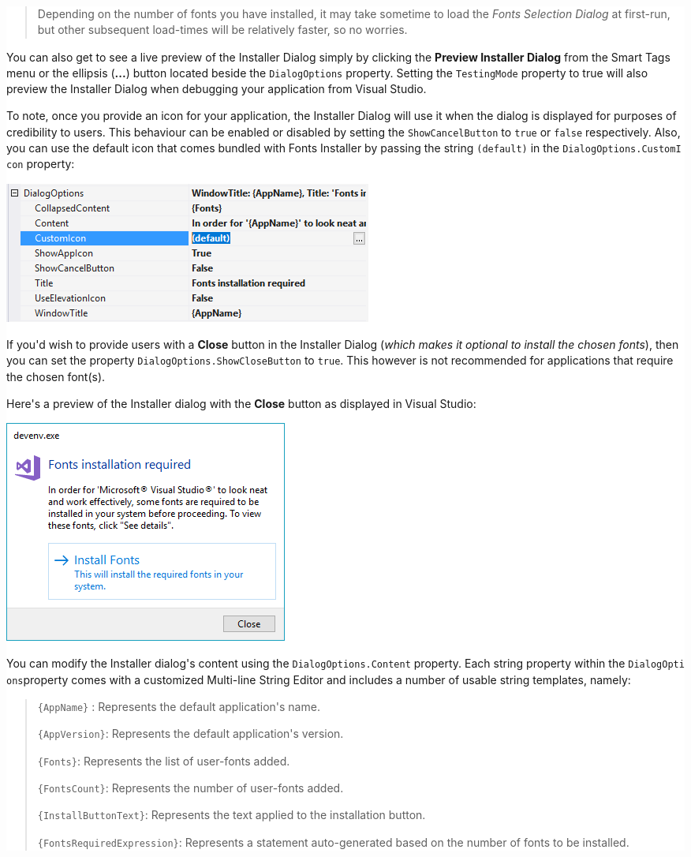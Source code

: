 

> Depending on the number of fonts you have installed, it may take sometime to load the *Fonts Selection Dialog* at first-run, but other subsequent load-times will be relatively faster, so no worries.

You can also get to see a live preview of the Installer Dialog simply by clicking the **Preview Installer Dialog** from the Smart Tags menu or the ellipsis (**...**) button located beside the `DialogOptions` property. Setting the `TestingMode` property to true will also preview the Installer Dialog when debugging your application from Visual Studio.

To note, once you provide an icon for your application, the Installer Dialog will use it when the dialog is displayed for purposes of credibility to users. This behaviour can be enabled or disabled by setting the `ShowCancelButton` to `true` or `false` respectively. Also, you can use the default icon that comes bundled with Fonts Installer by passing the string `(default)` in the `DialogOptions.CustomIcon` property:

![fonts-installer-custom-icon](Assets/fonts-installer-custom-icon-property.png)

If you'd wish to provide users with a **Close** button in the Installer Dialog (*which makes it optional to install the chosen fonts*), then you can set the property `DialogOptions.ShowCloseButton` to `true`. This however is not recommended for applications that require the chosen font(s).

Here's a preview of the Installer dialog with the **Close** button as displayed in Visual Studio:

![fonts-installer-dialog-with-close-button](Assets/installer-dialog-with-close-button.png)

You can modify the Installer dialog's content using the `DialogOptions.Content` property. Each string property within the `DialogOptions`property comes with a customized Multi-line String Editor and includes a number of usable string templates, namely:

>`{AppName}` : Represents the default application's name.
>
>`{AppVersion}`: Represents the default application's version.
>
>`{Fonts}`: Represents the list of user-fonts added.
>
>`{FontsCount}`: Represents the number of user-fonts added.
>
>`{InstallButtonText}`: Represents the text applied to the installation button.
>
>`{FontsRequiredExpression}`: Represents a statement auto-generated based on the number of fonts to be installed.
>